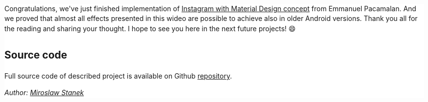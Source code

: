 Congratulations, we've just finished implementation of [Instagram with Material Design concept] from Emmanuel Pacamalan. And we proved that almost all effects presented in this wideo are possible to achieve also in older Android versions. Thank you all for the reading and sharing your thought. I hope to see you here in the next future projects! 😄

## Source code
Full source code of described project is available on Github [repository].

*Author: [Miroslaw Stanek]*

[INSTAGRAM with Material Design concept]:https://www.youtube.com/watch?v=ojwdmgmdR_Q
[concept video]:https://www.youtube.com/watch?v=ojwdmgmdR_Q
[here]:https://github.com/frogermcs/frogermcs.github.io/raw/master/files/10/InstaMaterial-release-1.0.1-2.apk
[Romain Guy's recipe]:http://www.curious-creature.com/2012/12/13/android-recipe-2-fun-with-shaders/
[Alpha compositing]:http://en.wikipedia.org/wiki/Alpha_compositing
[Porter/Duff Compositing and Blend Modes]:http://ssp.impulsetrain.com/porterduff.html
[commit with the recent changes]:https://github.com/frogermcs/InstaMaterial/commit/7af4e8c967217c0238957f1d4103cc7ec6155d76
[full source code of SendingProgressView]:https://github.com/frogermcs/InstaMaterial/blob/master/app/src/main/java/io/github/froger/instamaterial/ui/view/SendingProgressView.java
[repository]:https://github.com/frogermcs/InstaMaterial
[Miroslaw Stanek]:http://about.me/froger_mcs